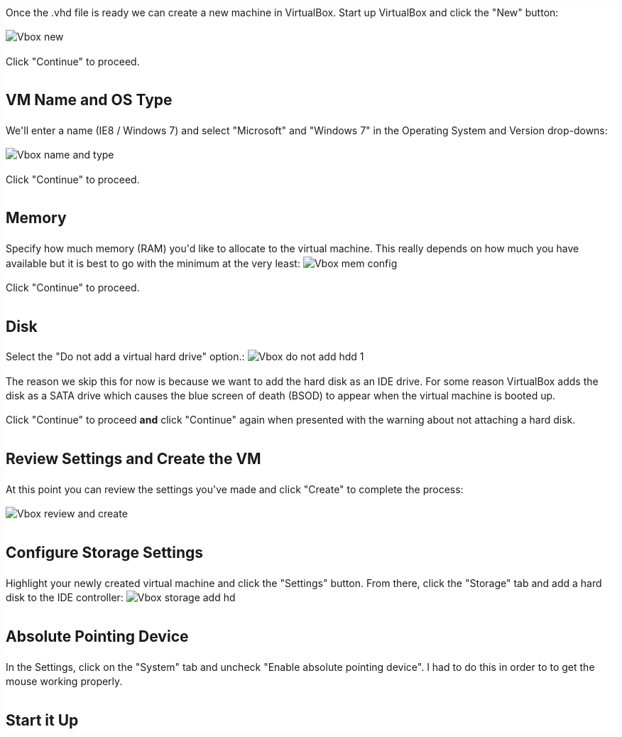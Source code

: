 Once the .vhd file is ready we can create a new machine in VirtualBox. Start up VirtualBox and click the "New" button:

<img alt="Vbox new" border="0" height="198" src="/blog/2012/09/26/test-web-sites-with-internet-explorer/image-0.png" title="vbox-new.png" width="518"/> 

Click "Continue" to proceed. 

## VM Name and OS Type

We'll enter a name (IE8 / Windows 7) and select "Microsoft" and "Windows 7" in the Operating System and Version drop-downs:

<img alt="Vbox name and type" border="0" height="345" src="/blog/2012/09/26/test-web-sites-with-internet-explorer/image-1.png" title="vbox-name-and-type.png" width="600"/>

Click "Continue" to proceed. 

## Memory

Specify how much memory (RAM) you'd like to allocate to the virtual machine. This really depends on how much you have available but it is best to go with the minimum at the very least: <img alt="Vbox mem config" border="0" height="345" src="/blog/2012/09/26/test-web-sites-with-internet-explorer/image-2.png" title="vbox-mem-config.png" width="600"/>

Click "Continue" to proceed. 

## Disk

Select the "Do not add a virtual hard drive" option.: <img alt="Vbox do not add hdd 1" border="0" height="394" src="/blog/2012/09/26/test-web-sites-with-internet-explorer/image-3.png" title="vbox-do-not-add-hdd-1.png" width="600"/>

The reason we skip this for now is because we want to add the hard disk as an IDE drive. For some reason VirtualBox adds the disk as a SATA drive which causes the blue screen of death (BSOD) to appear when the virtual machine is booted up.

Click "Continue" to proceed **and** click "Continue" again when presented with the warning about not attaching a hard disk. 

## Review Settings and Create the VM

At this point you can review the settings you've made and click "Create" to complete the process:

<img alt="Vbox review and create" border="0" height="369" src="/blog/2012/09/26/test-web-sites-with-internet-explorer/image-4.png" title="vbox-review-and-create.png" width="600"/>

## Configure Storage Settings

Highlight your newly created virtual machine and click the "Settings" button. From there, click the "Storage" tab and add a hard disk to the IDE controller: <img alt="Vbox storage add hd" border="0" height="509" src="/blog/2012/09/26/test-web-sites-with-internet-explorer/image-5.png" title="vbox-storage-add-hd.png" width="600"/>

## Absolute Pointing Device

In the Settings, click on the "System" tab and uncheck "Enable absolute pointing device". I had to do this in order to to get the mouse working properly.

## Start it Up
